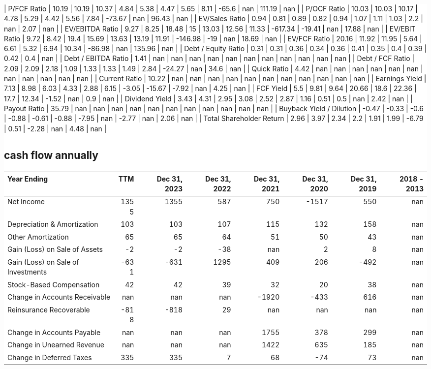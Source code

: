 | P/FCF Ratio              |     10.19 |          10.19 |          10.37 |           4.84 |           5.38 |           4.47 |           5.65 |           8.11 |         -65.6  |         nan    |         111.19 |           nan |
| P/OCF Ratio              |     10.03 |          10.03 |          10.17 |           4.78 |           5.29 |           4.42 |           5.56 |           7.84 |         -73.67 |         nan    |          96.43 |           nan |
| EV/Sales Ratio           |      0.94 |           0.81 |           0.89 |           0.82 |           0.94 |           1.07 |           1.11 |           1.03 |           2.2  |         nan    |           2.07 |           nan |
| EV/EBITDA Ratio          |      9.27 |           8.25 |          18.48 |          15    |          13.03 |          12.56 |          11.33 |        -617.34 |         -19.41 |         nan    |          17.88 |           nan |
| EV/EBIT Ratio            |      9.72 |           8.42 |          19.4  |          15.69 |          13.63 |          13.19 |          11.91 |        -146.98 |         -19    |         nan    |          18.69 |           nan |
| EV/FCF Ratio             |     20.16 |          11.92 |          11.95 |           5.64 |           6.61 |           5.32 |           6.94 |          10.34 |         -86.98 |         nan    |         135.96 |           nan |
| Debt / Equity Ratio      |      0.31 |           0.31 |           0.36 |           0.34 |           0.36 |           0.41 |           0.35 |           0.4  |           0.39 |           0.42 |           0.4  |           nan |
| Debt / EBITDA Ratio      |      1.41 |         nan    |         nan    |         nan    |         nan    |         nan    |         nan    |         nan    |         nan    |         nan    |         nan    |           nan |
| Debt / FCF Ratio         |      2.09 |           2.09 |           2.18 |           1.09 |           1.33 |           1.33 |           1.49 |           2.84 |         -24.27 |         nan    |          34.6  |           nan |
| Quick Ratio              |      4.42 |         nan    |         nan    |         nan    |         nan    |         nan    |         nan    |         nan    |         nan    |         nan    |         nan    |           nan |
| Current Ratio            |     10.22 |         nan    |         nan    |         nan    |         nan    |         nan    |         nan    |         nan    |         nan    |         nan    |         nan    |           nan |
| Earnings Yield           |      7.13 |           8.98 |           6.03 |           4.33 |           2.88 |           6.15 |          -3.05 |         -15.67 |          -7.92 |         nan    |           4.25 |           nan |
| FCF Yield                |      5.5  |           9.81 |           9.64 |          20.66 |          18.6  |          22.36 |          17.7  |          12.34 |          -1.52 |         nan    |           0.9  |           nan |
| Dividend Yield           |      3.43 |           4.31 |           2.95 |           3.08 |           2.52 |           2.87 |           1.16 |           0.51 |           0.5  |         nan    |           2.42 |           nan |
| Payout Ratio             |     35.79 |         nan    |         nan    |         nan    |         nan    |         nan    |         nan    |         nan    |         nan    |         nan    |         nan    |           nan |
| Buyback Yield / Dilution |     -0.47 |          -0.33 |          -0.6  |          -0.88 |          -0.61 |          -0.88 |          -7.95 |         nan    |          -2.77 |         nan    |           2.06 |           nan |
| Total Shareholder Return |      2.96 |           3.97 |           2.34 |           2.2  |           1.91 |           1.99 |          -6.79 |           0.51 |          -2.28 |         nan    |           4.48 |           nan |

## cash flow annually
| Year Ending                                |     TTM |   Dec 31, 2023 |   Dec 31, 2022 |   Dec 31, 2021 |   Dec 31, 2020 |   Dec 31, 2019 |   2018 - 2013 |
|:-------------------------------------------|--------:|---------------:|---------------:|---------------:|---------------:|---------------:|--------------:|
| Net Income                                 | 1355    |        1355    |         587    |         750    |       -1517    |         550    |           nan |
| Depreciation & Amortization                |  103    |         103    |         107    |         115    |         132    |         158    |           nan |
| Other Amortization                         |   65    |          65    |          64    |          51    |          50    |          43    |           nan |
| Gain (Loss) on Sale of Assets              |   -2    |          -2    |         -38    |         nan    |           2    |           8    |           nan |
| Gain (Loss) on Sale of Investments         | -631    |        -631    |        1295    |         409    |         206    |        -492    |           nan |
| Stock-Based Compensation                   |   42    |          42    |          39    |          32    |          20    |          38    |           nan |
| Change in Accounts Receivable              |  nan    |         nan    |         nan    |       -1920    |        -433    |         616    |           nan |
| Reinsurance Recoverable                    | -818    |        -818    |          29    |         nan    |         nan    |         nan    |           nan |
| Change in Accounts Payable                 |  nan    |         nan    |         nan    |        1755    |         378    |         299    |           nan |
| Change in Unearned Revenue                 |  nan    |         nan    |         nan    |        1422    |         635    |         185    |           nan |
| Change in Deferred Taxes                   |  335    |         335    |           7    |          68    |         -74    |          73    |           nan |